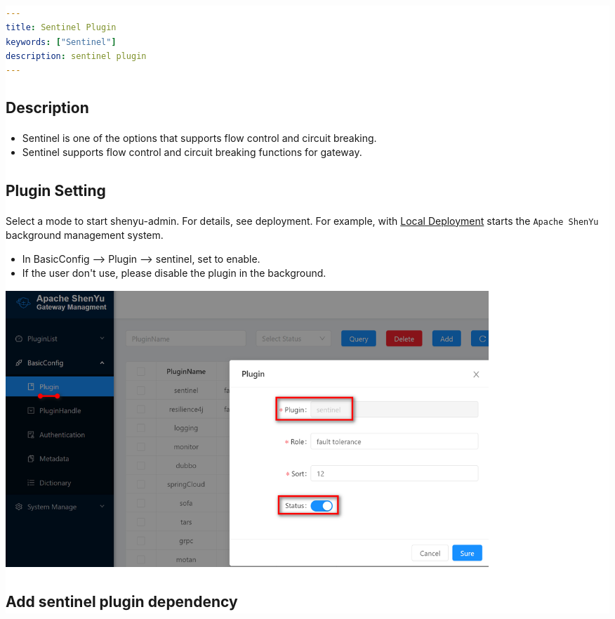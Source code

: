 ```yaml
---
title: Sentinel Plugin
keywords: ["Sentinel"]
description: sentinel plugin
---
```



## Description

* Sentinel is one of the options that supports flow control and circuit breaking.
* Sentinel supports flow control and circuit breaking functions for gateway.


## Plugin Setting

Select a mode to start shenyu-admin. For details, see  deployment. For example, with [Local Deployment](../../deployment/deployment-local) starts the `Apache ShenYu` background management system.

* In BasicConfig --> Plugin --> sentinel, set to enable.
* If the user don't use, please disable the plugin in the background.

<img src="/img/shenyu/plugin/sentinel/sentinel_open_en.png" width="80%" height="80%" />


## Add sentinel plugin dependency
